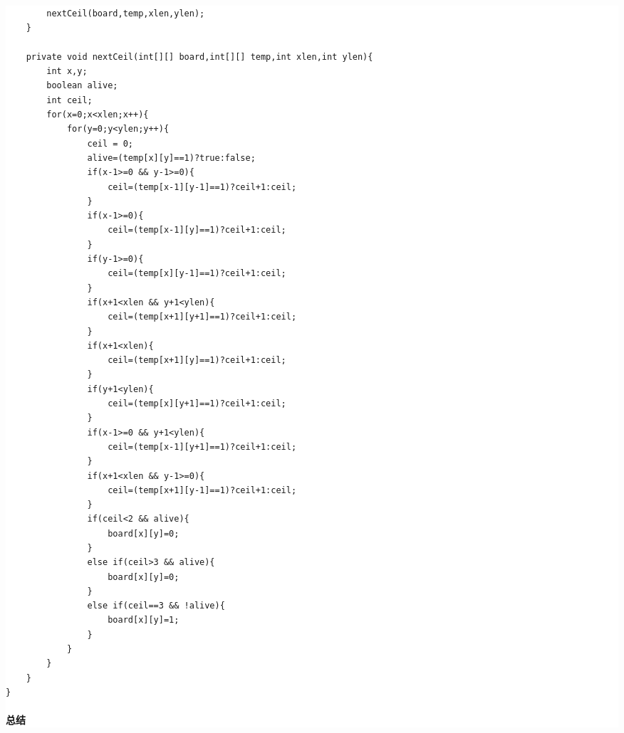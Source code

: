 ```
        nextCeil(board,temp,xlen,ylen);
    }

    private void nextCeil(int[][] board,int[][] temp,int xlen,int ylen){
        int x,y;
        boolean alive;
        int ceil;
        for(x=0;x<xlen;x++){
            for(y=0;y<ylen;y++){
                ceil = 0;
                alive=(temp[x][y]==1)?true:false;
                if(x-1>=0 && y-1>=0){
                    ceil=(temp[x-1][y-1]==1)?ceil+1:ceil;
                }
                if(x-1>=0){
                    ceil=(temp[x-1][y]==1)?ceil+1:ceil;
                }
                if(y-1>=0){
                    ceil=(temp[x][y-1]==1)?ceil+1:ceil;
                }
                if(x+1<xlen && y+1<ylen){
                    ceil=(temp[x+1][y+1]==1)?ceil+1:ceil;
                }
                if(x+1<xlen){
                    ceil=(temp[x+1][y]==1)?ceil+1:ceil;
                }
                if(y+1<ylen){
                    ceil=(temp[x][y+1]==1)?ceil+1:ceil;
                }
                if(x-1>=0 && y+1<ylen){
                    ceil=(temp[x-1][y+1]==1)?ceil+1:ceil;
                }
                if(x+1<xlen && y-1>=0){
                    ceil=(temp[x+1][y-1]==1)?ceil+1:ceil;
                }
                if(ceil<2 && alive){
                    board[x][y]=0;
                }
                else if(ceil>3 && alive){
                    board[x][y]=0;
                }
                else if(ceil==3 && !alive){
                    board[x][y]=1;
                }
            }
        }
    }
}
```

#### 总结
